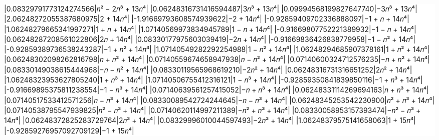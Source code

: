 |0.08329791773124274566|𝑛² − 2𝑛³ + 13𝑛⁴|
|0.06248316731416594487|3𝑛³ + 13𝑛⁴|
|0.09994568199827647740|−3𝑛³ + 13𝑛⁴|
|2.06248272055387680975|2 + 14𝑛⁴|
|-1.91669793608574939622|−2 + 14𝑛⁴|
|-0.92859409702336888097|−1 + 𝑛 + 14𝑛⁴|
|1.06248279665341997271|1 + 𝑛 + 14𝑛⁴|
|1.07140569973834945789|1 − 𝑛 + 14𝑛⁴|
|-0.91669807752221389932|−1 − 𝑛 + 14𝑛⁴|
|0.06248287208561022806|2𝑛 + 14𝑛⁴|
|0.08330177975603039419|−2𝑛 + 14𝑛⁴|
|-0.91669836426838779958|−1 − 𝑛² + 14𝑛⁴|
|-0.92859389736538243287|−1 + 𝑛² + 14𝑛⁴|
|1.07140549282292254988|1 − 𝑛² + 14𝑛⁴|
|1.06248294685907378161|1 + 𝑛² + 14𝑛⁴|
|0.06248302098262816798|𝑛 + 𝑛² + 14𝑛⁴|
|0.07140559674658947938|𝑛 − 𝑛² + 14𝑛⁴|
|0.07140600324712576235|−𝑛 + 𝑛² + 14𝑛⁴|
|0.08330149038615444968|−𝑛 − 𝑛² + 14𝑛⁴|
|0.08330119565968619210|−2𝑛² + 14𝑛⁴|
|0.06248316731316651252|2𝑛² + 14𝑛⁴|
|1.06248323953627805240|1 + 𝑛³ + 14𝑛⁴|
|1.07140506755412316121|1 − 𝑛³ + 14𝑛⁴|
|-0.92859350841839850116|−1 + 𝑛³ + 14𝑛⁴|
|-0.91669895375811238554|−1 − 𝑛³ + 14𝑛⁴|
|0.07140639561257415052|−𝑛 + 𝑛³ + 14𝑛⁴|
|0.06248331114269694163|𝑛 + 𝑛³ + 14𝑛⁴|
|0.07140517533412571256|𝑛 − 𝑛³ + 14𝑛⁴|
|0.08330089542724244645|−𝑛 − 𝑛³ + 14𝑛⁴|
|0.06248345253542230900|𝑛² + 𝑛³ + 14𝑛⁴|
|0.07140538795547939825|𝑛² − 𝑛³ + 14𝑛⁴|
|0.07140620114997211389|−𝑛² + 𝑛³ + 14𝑛⁴|
|0.08330058953157393474|−𝑛² − 𝑛³ + 14𝑛⁴|
|0.06248372825283729764|2𝑛³ + 14𝑛⁴|
|0.08329996010044597493|−2𝑛³ + 14𝑛⁴|
|1.06248379575141658063|1 + 15𝑛⁴|
|-0.92859276957092709129|−1 + 15𝑛⁴|